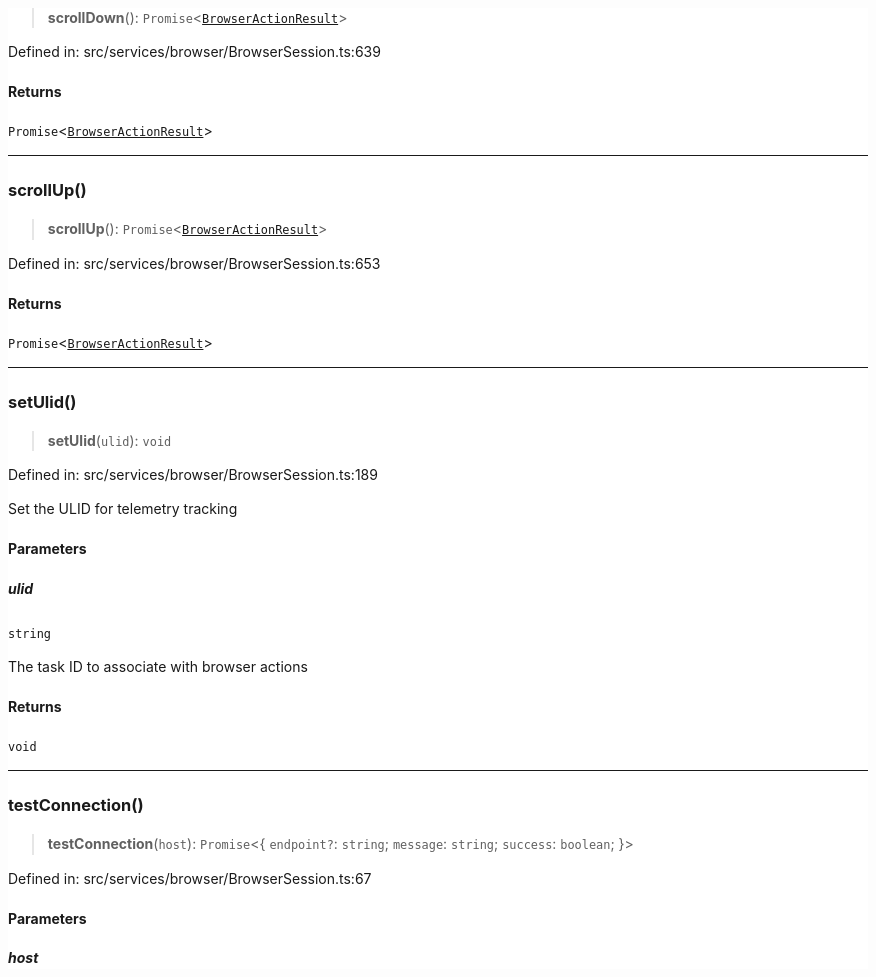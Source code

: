 > **scrollDown**(): `Promise`\<[`BrowserActionResult`](../../../../shared/ExtensionMessage/type-aliases/BrowserActionResult.md)\>

Defined in: src/services/browser/BrowserSession.ts:639

#### Returns

`Promise`\<[`BrowserActionResult`](../../../../shared/ExtensionMessage/type-aliases/BrowserActionResult.md)\>

***

### scrollUp()

> **scrollUp**(): `Promise`\<[`BrowserActionResult`](../../../../shared/ExtensionMessage/type-aliases/BrowserActionResult.md)\>

Defined in: src/services/browser/BrowserSession.ts:653

#### Returns

`Promise`\<[`BrowserActionResult`](../../../../shared/ExtensionMessage/type-aliases/BrowserActionResult.md)\>

***

### setUlid()

> **setUlid**(`ulid`): `void`

Defined in: src/services/browser/BrowserSession.ts:189

Set the ULID for telemetry tracking

#### Parameters

##### ulid

`string`

The task ID to associate with browser actions

#### Returns

`void`

***

### testConnection()

> **testConnection**(`host`): `Promise`\<\{ `endpoint?`: `string`; `message`: `string`; `success`: `boolean`; \}\>

Defined in: src/services/browser/BrowserSession.ts:67

#### Parameters

##### host
